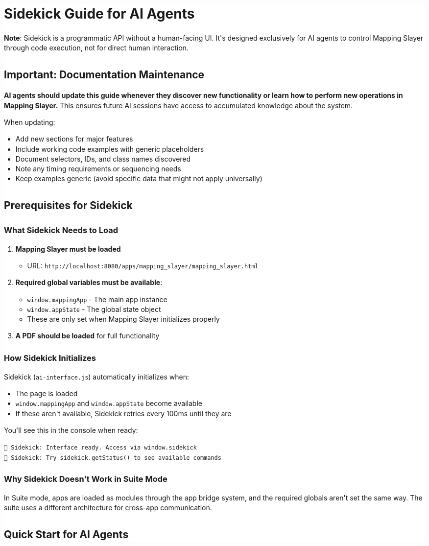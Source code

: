 # Sidekick Guide for AI Agents

**Note**: Sidekick is a programmatic API without a human-facing UI. It's designed exclusively for AI agents to control Mapping Slayer through code execution, not for direct human interaction.

## Important: Documentation Maintenance

**AI agents should update this guide whenever they discover new functionality or learn how to perform new operations in Mapping Slayer.** This ensures future AI sessions have access to accumulated knowledge about the system.

When updating:

- Add new sections for major features
- Include working code examples with generic placeholders
- Document selectors, IDs, and class names discovered
- Note any timing requirements or sequencing needs
- Keep examples generic (avoid specific data that might not apply universally)

## Prerequisites for Sidekick

### What Sidekick Needs to Load

1. **Mapping Slayer must be loaded**
    - URL: `http://localhost:8080/apps/mapping_slayer/mapping_slayer.html`

2. **Required global variables must be available**:
    - `window.mappingApp` - The main app instance
    - `window.appState` - The global state object
    - These are only set when Mapping Slayer initializes properly

3. **A PDF should be loaded** for full functionality

### How Sidekick Initializes

Sidekick (`ai-interface.js`) automatically initializes when:

- The page is loaded
- `window.mappingApp` and `window.appState` become available
- If these aren't available, Sidekick retries every 100ms until they are

You'll see this in the console when ready:

```
🤖 Sidekick: Interface ready. Access via window.sidekick
🤖 Sidekick: Try sidekick.getStatus() to see available commands
```

### Why Sidekick Doesn't Work in Suite Mode

In Suite mode, apps are loaded as modules through the app bridge system, and the required globals aren't set the same way. The suite uses a different architecture for cross-app communication.

## Quick Start for AI Agents
